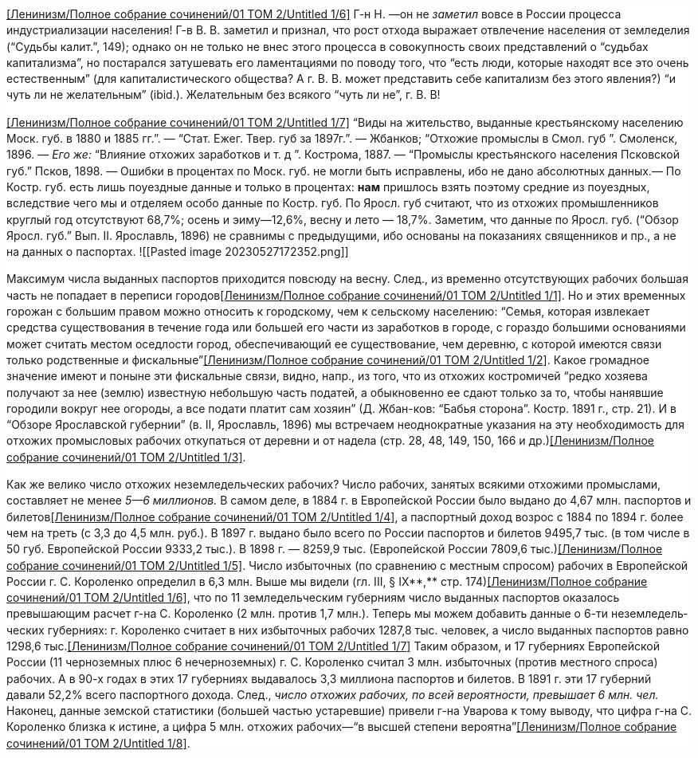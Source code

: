 [[Ленинизм/Полное собрание сочинений/01 ТОМ 2/Untitled 1/6]](#_ftnref6) Г-н Н. —он не _заметил_ вовсе в России процесса индустриализации населения! Г-в В. В. заметил и признал, что рост отхода выражает отвле­чение населения от земледелия (“Судьбы калит.”, 149); однако он не только не внес этого процесса в совокупность своих представлений о “судьбах капитализма”, но постарался затушевать его ламентациями по поводу того, что “есть люди, которые находят все это очень естественным” (для капита­листического общества? А г. В. В. может представить себе капитализм без этого явления?) “и чуть ли не желательным” (ibid.). Желательным без вся­кого “чуть ли не”, г. В. В!

[[Ленинизм/Полное собрание сочинений/01 ТОМ 2/Untitled 1/7]](#_ftnref7) “Виды на жительство, выданные крестьянскому населению Моск. губ. в 1880 и 1885 гг.”. — “Стат. Ежег. Твер. губ за 1897г.”. — Жбанков; “Отхожие промыслы в Смол. губ ”. Смоленск, 1896. — _Его же:_ “Влия­ние отхожих заработков и т. д ”. Кострома, 1887. — “Промыслы крестьян­ского населения Псковской губ.” Псков, 1898. — Ошибки в процентах по Моск. губ. не могли быть исправлены, ибо не дано абсолютных данных.— По Костр. губ. есть лишь поуездные данные и только в процентах: **нам** пришлось взять поэтому средние из поуездных, вследствие чего мы и отде­ляем особо данные по Костр. губ. По Яросл. губ считают, что из отхожих промышленников круглый год отсутствуют 68,7%; осень и эиму—12,6%, весну и лето — 18,7%. Заметим, что данные по Яросл. губ. (“Обзор Яросл. губ.” Вып. II. Ярославль, 1896) не сравнимы с предыдущими, ибо основаны на показаниях священников и пр., а не на данных о паспортах.
![[Pasted image 20230527172352.png]]

Максимум числа выданных паспортов приходится повсюду на весну. След., из временно отсутствующих рабочих большая часть не попадает в переписи горо­дов[[Ленинизм/Полное собрание сочинений/01 ТОМ 2/Untitled 1/1]](#_ftn1). Но и этих временных горожан с большим правом можно относить к городскому, чем к сельскому насе­лению: “Семья, которая извлекает средства существо­вания в течение года или большей его части из заработ­ков в городе, с гораздо большими основаниями может считать местом оседлости город, обеспечивающий ее существование, чем деревню, с которой имеются связи только родственные и фискальные”[[Ленинизм/Полное собрание сочинений/01 ТОМ 2/Untitled 1/2]](#_ftn2). Какое громадное значение имеют и поныне эти фискальные связи, видно, напр., из того, что из отхожих костромичей “редко хозяева получают за нее (землю) известную неболь­шую часть податей, а обыкновенно ее сдают только за то, чтобы нанявшие городили вокруг нее ого­роды, а все подати платит сам хозяин” (Д. Жбан-ков: “Бабья сторона”. Костр. 1891 г., стр. 21). И в “Обзоре Ярославской губернии” (в. II, Ярославль, 1896) мы встречаем неоднократные указания на эту необходимость для отхожих промысловых рабочих откупаться от деревни и от надела (стр. 28, 48, 149, 150, 166 и др.)[[Ленинизм/Полное собрание сочинений/01 ТОМ 2/Untitled 1/3]](#_ftn3).

Как же велико число отхожих неземледельческих рабочих? Число рабочих, занятых всякими отхожими промыслами, составляет не менее _5—6 миллионов._ В самом деле, в 1884 г. в Европейской России было выдано до 4,67 млн. паспортов и билетов[[Ленинизм/Полное собрание сочинений/01 ТОМ 2/Untitled 1/4]](#_ftn4), а паспортный доход возрос с 1884 по 1894 г. более чем на треть (с 3,3 до 4,5 млн. руб.). В 1897 г. выдано было всего по России паспортов и билетов 9495,7 тыс. (в том числе в 50 губ. Европейской России 9333,2 тыс.). В 1898 г. — 8259,9 тыс. (Европейской России 7809,6 тыс.)[[Ленинизм/Полное собрание сочинений/01 ТОМ 2/Untitled 1/5]](#_ftn5). Число избыточных (по сравнению с местным спросом) рабочих в Европейской России г. С. Короленко опре­делил в 6,3 млн. Выше мы видели (гл. III, § IX**,** стр. 174)[[Ленинизм/Полное собрание сочинений/01 ТОМ 2/Untitled 1/6]](#_ftn6), что по 11 земледельческим губерниям число выданных паспортов оказалось превышающим расчет г-на С. Короленко (2 млн. против 1,7 млн.). Теперь мы можем добавить данные о 6-ти неземледель­ческих губерниях: г. Короленко считает в них избыточ­ных рабочих 1287,8 тыс. человек, а число выданных паспортов равно 1298,6 тыс.[[Ленинизм/Полное собрание сочинений/01 ТОМ 2/Untitled 1/7]](#_ftn7) Таким образом, и 17 губерниях Европейской России (11 черноземных плюс 6 нечерноземных) г. С. Короленко считал 3 млн. избыточных (против местного спроса) рабочих. А в 90-х годах в этих 17 губерниях выдавалось 3,3 миллиона паспортов и билетов. В 1891 г. эти 17 губерний давали 52,2% всего паспортного дохода. След., _число отхожих рабочих, по всей вероятности, превышает 6 млн. чел._ Наконец, данные земской статистики (большей частью устаревшие) привели г-на Уварова к тому выводу, что цифра г-на С. Короленко близка к истине, а цифра 5 млн. отхожих рабочих—“в высшей степени вероятна”[[Ленинизм/Полное собрание сочинений/01 ТОМ 2/Untitled 1/8]](#_ftn8).
